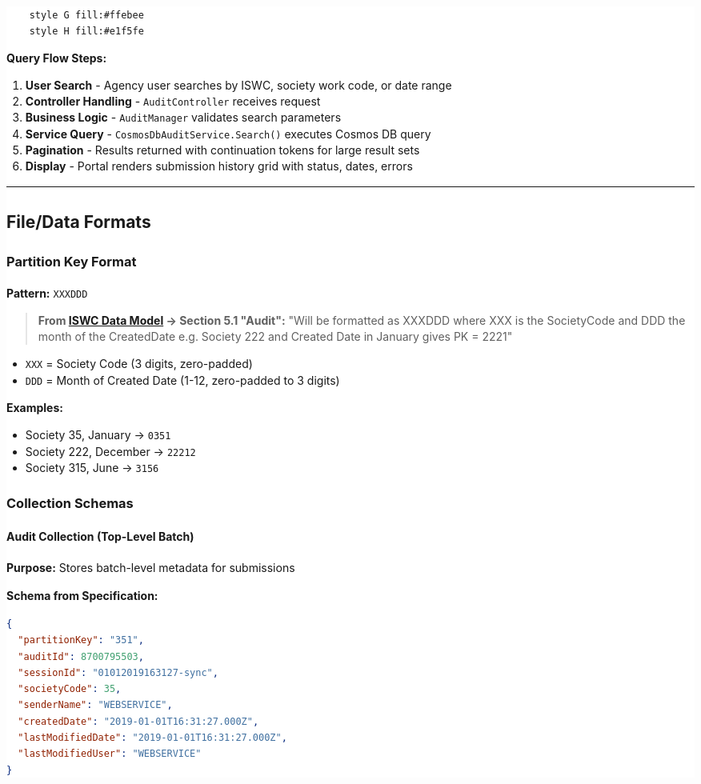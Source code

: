 ```mermaid
    style G fill:#ffebee
    style H fill:#e1f5fe
```

**Query Flow Steps:**

1. **User Search** - Agency user searches by ISWC, society work code, or date range
2. **Controller Handling** - `AuditController` receives request
3. **Business Logic** - `AuditManager` validates search parameters
4. **Service Query** - `CosmosDbAuditService.Search()` executes Cosmos DB query
5. **Pagination** - Results returned with continuation tokens for large result sets
6. **Display** - Portal renders submission history grid with status, dates, errors

---

## File/Data Formats

### Partition Key Format

**Pattern:** `XXXDDD`

> **From [ISWC Data Model](../../resources/core_design_documents/SPE_20190218_ISWCDataModel_REV%20(PM)/SPE_20190218_ISWCDataModel_REV%20(PM).md) → Section 5.1 "Audit":** "Will be formatted as XXXDDD where XXX is the SocietyCode and DDD the month of the CreatedDate e.g. Society 222 and Created Date in January gives PK = 2221"

- `XXX` = Society Code (3 digits, zero-padded)
- `DDD` = Month of Created Date (1-12, zero-padded to 3 digits)

**Examples:**

- Society 35, January → `0351`
- Society 222, December → `22212`
- Society 315, June → `3156`

### Collection Schemas

#### Audit Collection (Top-Level Batch)

**Purpose:** Stores batch-level metadata for submissions

**Schema from Specification:**

```json
{
  "partitionKey": "351",
  "auditId": 8700795503,
  "sessionId": "01012019163127-sync",
  "societyCode": 35,
  "senderName": "WEBSERVICE",
  "createdDate": "2019-01-01T16:31:27.000Z",
  "lastModifiedDate": "2019-01-01T16:31:27.000Z",
  "lastModifiedUser": "WEBSERVICE"
}
```
